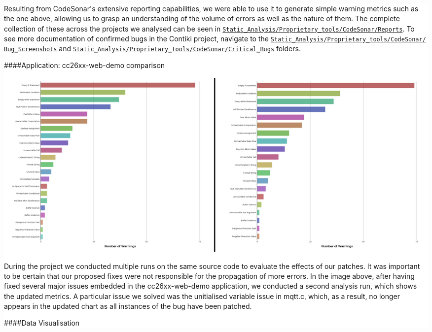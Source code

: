 Resulting from CodeSonar's extensive reporting capabilities, we were able to use it to generate simple warning metrics such as the one above, allowing us to grasp an understanding of the volume of errors as well as the nature of them. The complete collection of these across the projects we analysed can be seen in <a href = "/Static_Analysis/Proprietary_tools/CodeSonar/Reports">`Static_Analysis/Proprietary_tools/CodeSonar/Reports`</a>. To see more documentation of confirmed bugs in the Contiki project, navigate to the <a href = "Static_Analysis/Proprietary_tools/CodeSonar/Bug_Screenshots">`Static_Analysis/Proprietary_tools/CodeSonar/Bug_Screenshots`</a> and <a href = "Static_Analysis/Proprietary_tools/CodeSonar/Critical_Bugs">`Static_Analysis/Proprietary_tools/CodeSonar/Critical_Bugs`</a> folders.

####Application: cc26xx-web-demo comparison

![Total Errors](Images/cc26xx-web-demo-chart-comparison2.png)

During the project we conducted multiple runs on the same source code to evaluate the effects of our patches. It was important to be certain that our proposed fixes were not responsible for the propagation of more errors. In the image above, after having fixed several major issues embedded in the cc26xx-web-demo application, we conducted a second analysis run, which shows the updated metrics. A particular issue we solved was the unitialised variable issue in mqtt.c, which, as a result, no longer appears in the updated chart as all instances of the bug have been patched.

####Data Visualisation
